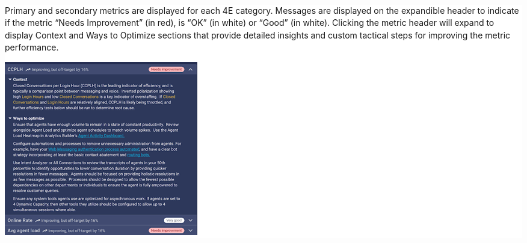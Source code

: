 Primary and secondary metrics are displayed for each 4E category. Messages are displayed on the expandible header to indicate if the metric “Needs Improvement” (in red), is “OK” (in white) or “Good” (in white). Clicking the metric header will expand to display  Context and Ways to Optimize sections that provide detailed insights and custom tactical steps for improving the metric performance.

![](img/performance-optimizer22.png)
